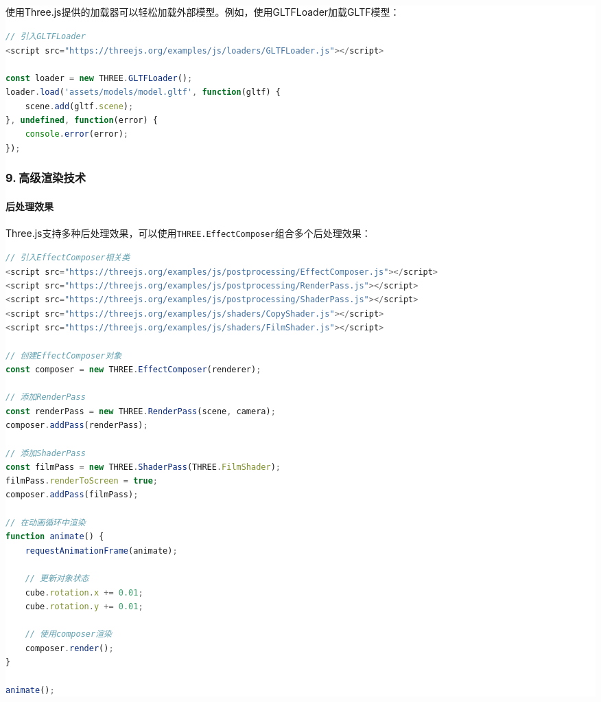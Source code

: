 使用Three.js提供的加载器可以轻松加载外部模型。例如，使用GLTFLoader加载GLTF模型：

```javascript
// 引入GLTFLoader
<script src="https://threejs.org/examples/js/loaders/GLTFLoader.js"></script>

const loader = new THREE.GLTFLoader();
loader.load('assets/models/model.gltf', function(gltf) {
    scene.add(gltf.scene);
}, undefined, function(error) {
    console.error(error);
});
```

### 9. 高级渲染技术

#### 后处理效果

Three.js支持多种后处理效果，可以使用`THREE.EffectComposer`组合多个后处理效果：

```javascript
// 引入EffectComposer相关类
<script src="https://threejs.org/examples/js/postprocessing/EffectComposer.js"></script>
<script src="https://threejs.org/examples/js/postprocessing/RenderPass.js"></script>
<script src="https://threejs.org/examples/js/postprocessing/ShaderPass.js"></script>
<script src="https://threejs.org/examples/js/shaders/CopyShader.js"></script>
<script src="https://threejs.org/examples/js/shaders/FilmShader.js"></script>

// 创建EffectComposer对象
const composer = new THREE.EffectComposer(renderer);

// 添加RenderPass
const renderPass = new THREE.RenderPass(scene, camera);
composer.addPass(renderPass);

// 添加ShaderPass
const filmPass = new THREE.ShaderPass(THREE.FilmShader);
filmPass.renderToScreen = true;
composer.addPass(filmPass);

// 在动画循环中渲染
function animate() {
    requestAnimationFrame(animate);

    // 更新对象状态
    cube.rotation.x += 0.01;
    cube.rotation.y += 0.01;

    // 使用composer渲染
    composer.render();
}

animate();
```
